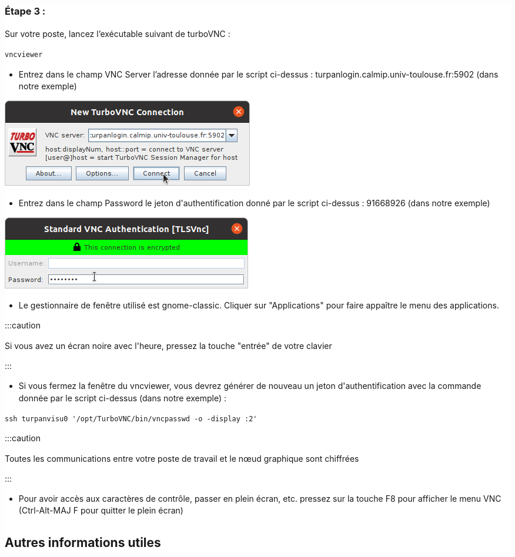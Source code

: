 ### Étape 3 :
Sur votre poste, lancez l’exécutable suivant de turboVNC :
```
vncviewer
```

* Entrez dans le champ VNC Server l’adresse donnée par le script ci-dessus : turpanlogin.calmip.univ-toulouse.fr:5902 (dans notre exemple)

![Capture d'écran du formulaire d'engistrement dans le SSO MesoNET](/img/turpan/turbo_1.png)

* Entrez dans le champ Password le jeton d'authentification donné par le script ci-dessus : 91668926 (dans notre exemple)

![Capture d'écran du formulaire d'engistrement dans le SSO MesoNET](/img/turpan/turbo_2.png)

* Le gestionnaire de fenêtre utilisé est gnome-classic. Cliquer sur "Applications" pour faire appaître le menu des applications.

:::caution

Si vous avez un écran noire avec l'heure, pressez la touche "entrée" de votre clavier

:::

* Si vous fermez la fenêtre du vncviewer, vous devrez générer de nouveau un jeton d'authentification avec la commande donnée par le script ci-dessus (dans notre exemple) : 
```
ssh turpanvisu0 '/opt/TurboVNC/bin/vncpasswd -o -display :2'
```

:::caution

Toutes les communications entre votre poste de travail et le nœud graphique sont chiffrées

:::

- Pour avoir accès aux caractères de contrôle, passer en plein écran, etc. pressez sur la touche F8 pour afficher le menu VNC (Ctrl-Alt-MAJ F pour quitter le plein écran)

## Autres informations utiles
